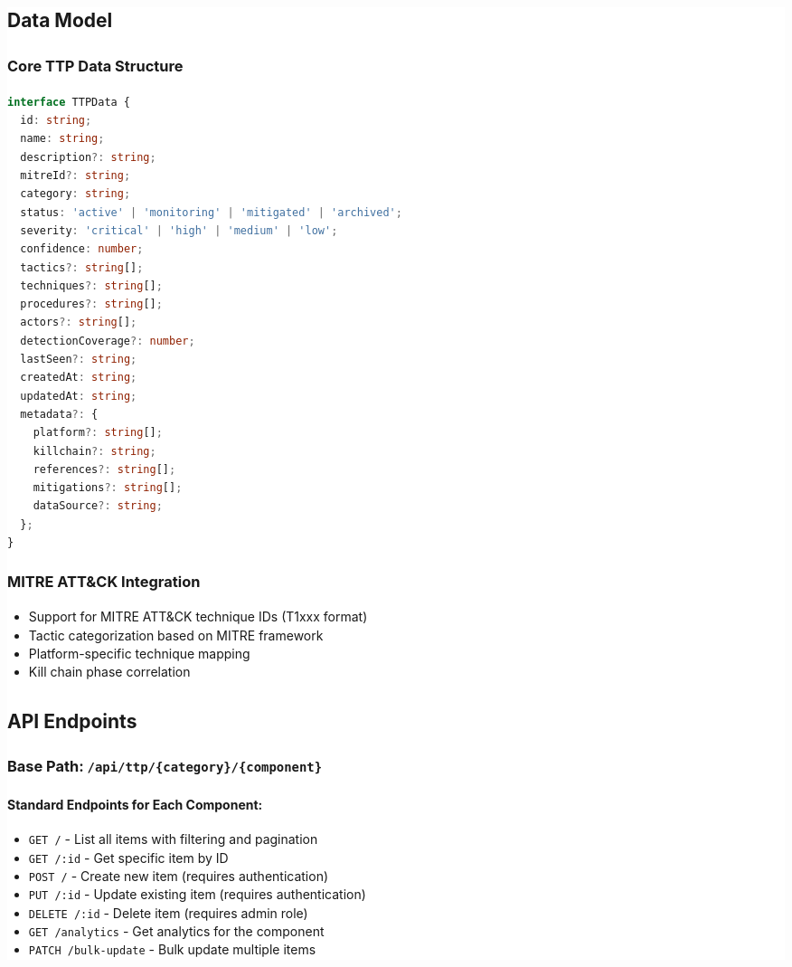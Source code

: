 ## Data Model

### Core TTP Data Structure
```typescript
interface TTPData {
  id: string;
  name: string;
  description?: string;
  mitreId?: string;
  category: string;
  status: 'active' | 'monitoring' | 'mitigated' | 'archived';
  severity: 'critical' | 'high' | 'medium' | 'low';
  confidence: number;
  tactics?: string[];
  techniques?: string[];
  procedures?: string[];
  actors?: string[];
  detectionCoverage?: number;
  lastSeen?: string;
  createdAt: string;
  updatedAt: string;
  metadata?: {
    platform?: string[];
    killchain?: string;
    references?: string[];
    mitigations?: string[];
    dataSource?: string;
  };
}
```

### MITRE ATT&CK Integration
- Support for MITRE ATT&CK technique IDs (T1xxx format)
- Tactic categorization based on MITRE framework
- Platform-specific technique mapping
- Kill chain phase correlation

## API Endpoints

### Base Path: `/api/ttp/{category}/{component}`

#### Standard Endpoints for Each Component:
- `GET /` - List all items with filtering and pagination
- `GET /:id` - Get specific item by ID
- `POST /` - Create new item (requires authentication)
- `PUT /:id` - Update existing item (requires authentication)
- `DELETE /:id` - Delete item (requires admin role)
- `GET /analytics` - Get analytics for the component
- `PATCH /bulk-update` - Bulk update multiple items
